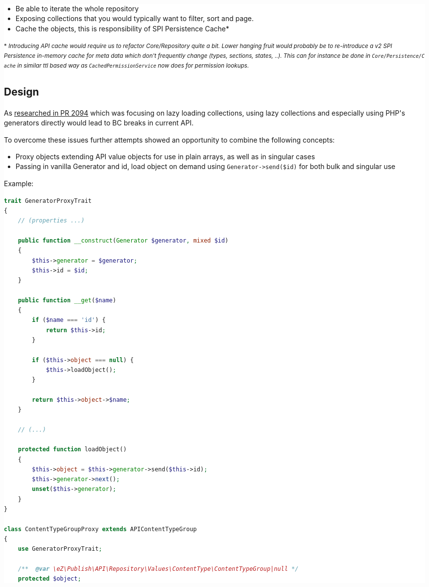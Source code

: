 - Be able to iterate the whole repository
- Exposing collections that you would typically want to filter, sort and page.
- Cache the objects, this is responsibility of SPI Persistence Cache\*


<small>\* _Introducing API cache would require us to refactor Core/Repository quite a bit.
Lower hanging fruit would probably be to re-introduce a v2 SPI Persistence in-memory cache for meta data which don't
frequently change (types, sections, states, ..). This can for instance be done in `Core/Persistence/Cache` in
similar ttl based way as `CachedPermissionService` now does for permission lookups._</small>


## Design

As [researched in PR 2094](https://github.com/ezsystems/ezpublish-kernel/pull/2094) which was focusing on lazy loading
collections, using lazy collections and especially using PHP's generators directly would lead to BC breaks in current API.

To overcome these issues further attempts showed an opportunity to combine the following concepts:
- Proxy objects extending API value objects for use in plain arrays, as well as in singular cases
- Passing in vanilla Generator and id, load object on demand using `Generator->send($id)` for both bulk and singular use

Example:
```php
trait GeneratorProxyTrait
{
    // (properties ...)

    public function __construct(Generator $generator, mixed $id)
    {
        $this->generator = $generator;
        $this->id = $id;
    }

    public function __get($name)
    {
        if ($name === 'id') {
            return $this->id;
        }

        if ($this->object === null) {
            $this->loadObject();
        }

        return $this->object->$name;
    }

    // (...)

    protected function loadObject()
    {
        $this->object = $this->generator->send($this->id);
        $this->generator->next();
        unset($this->generator);
    }
}

class ContentTypeGroupProxy extends APIContentTypeGroup
{
    use GeneratorProxyTrait;

    /**  @var \eZ\Publish\API\Repository\Values\ContentType\ContentTypeGroup|null */
    protected $object;
```